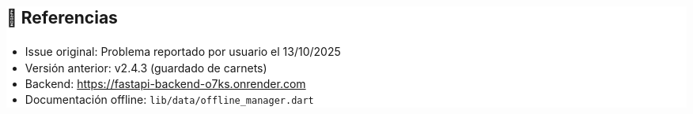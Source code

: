 ## 🔗 Referencias

- Issue original: Problema reportado por usuario el 13/10/2025
- Versión anterior: v2.4.3 (guardado de carnets)
- Backend: https://fastapi-backend-o7ks.onrender.com
- Documentación offline: `lib/data/offline_manager.dart`

